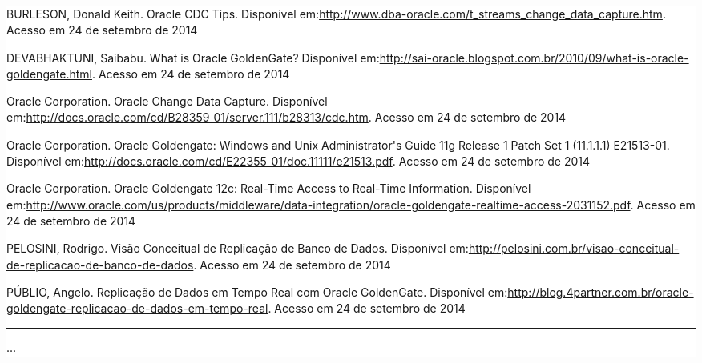 BURLESON, Donald Keith. Oracle CDC Tips. Disponível em:<http://www.dba-oracle.com/t_streams_change_data_capture.htm>. Acesso em 24 de setembro de 2014

DEVABHAKTUNI, Saibabu. What is Oracle GoldenGate? Disponível em:<http://sai-oracle.blogspot.com.br/2010/09/what-is-oracle-goldengate.html>. Acesso em 24 de setembro de 2014

Oracle Corporation. Oracle Change Data Capture. Disponível em:<http://docs.oracle.com/cd/B28359_01/server.111/b28313/cdc.htm>. Acesso em 24 de setembro de 2014

Oracle Corporation. Oracle Goldengate: Windows and Unix Administrator's Guide 11g Release 1 Patch Set 1 (11.1.1.1) E21513-01. Disponível em:<http://docs.oracle.com/cd/E22355_01/doc.11111/e21513.pdf>. Acesso em 24 de setembro de 2014

Oracle Corporation. Oracle Goldengate 12c: Real-Time Access to Real-Time Information. Disponível em:<http://www.oracle.com/us/products/middleware/data-integration/oracle-goldengate-realtime-access-2031152.pdf>. Acesso em 24 de setembro de 2014

PELOSINI, Rodrigo. Visão Conceitual de Replicação de Banco de Dados. Disponível em:<http://pelosini.com.br/visao-conceitual-de-replicacao-de-banco-de-dados>. Acesso em 24 de setembro de 2014

PÚBLIO, Angelo. Replicação de Dados em Tempo Real com Oracle GoldenGate. Disponível em:<http://blog.4partner.com.br/oracle-goldengate-replicacao-de-dados-em-tempo-real>. Acesso em 24 de setembro de 2014

---

...

